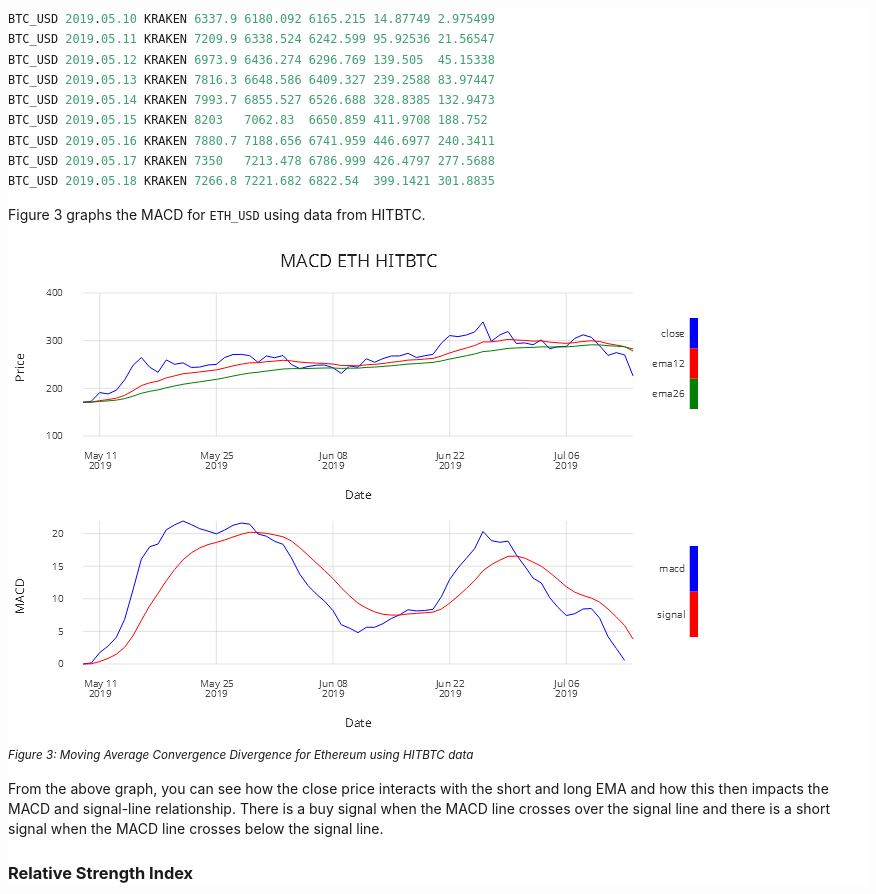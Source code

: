 ```q
BTC_USD 2019.05.10 KRAKEN 6337.9 6180.092 6165.215 14.87749 2.975499
BTC_USD 2019.05.11 KRAKEN 7209.9 6338.524 6242.599 95.92536 21.56547
BTC_USD 2019.05.12 KRAKEN 6973.9 6436.274 6296.769 139.505  45.15338
BTC_USD 2019.05.13 KRAKEN 7816.3 6648.586 6409.327 239.2588 83.97447
BTC_USD 2019.05.14 KRAKEN 7993.7 6855.527 6526.688 328.8385 132.9473
BTC_USD 2019.05.15 KRAKEN 8203   7062.83  6650.859 411.9708 188.752
BTC_USD 2019.05.16 KRAKEN 7880.7 7188.656 6741.959 446.6977 240.3411
BTC_USD 2019.05.17 KRAKEN 7350   7213.478 6786.999 426.4797 277.5688
BTC_USD 2019.05.18 KRAKEN 7266.8 7221.682 6822.54  399.1421 301.8835
```

Figure 3 graphs the MACD for `ETH_USD` using data from HITBTC.

![MACD ETH HITBT](img/macd.png)
<br>
<small>_Figure 3: Moving Average Convergence Divergence for Ethereum using HITBTC data_</small>

From the above graph, you can see how the close price interacts with the short and long EMA and how this then impacts the MACD and signal-line relationship. There is a buy signal when the MACD line crosses over the signal line and there is a short signal when the MACD line crosses below the signal line.


### Relative Strength Index
